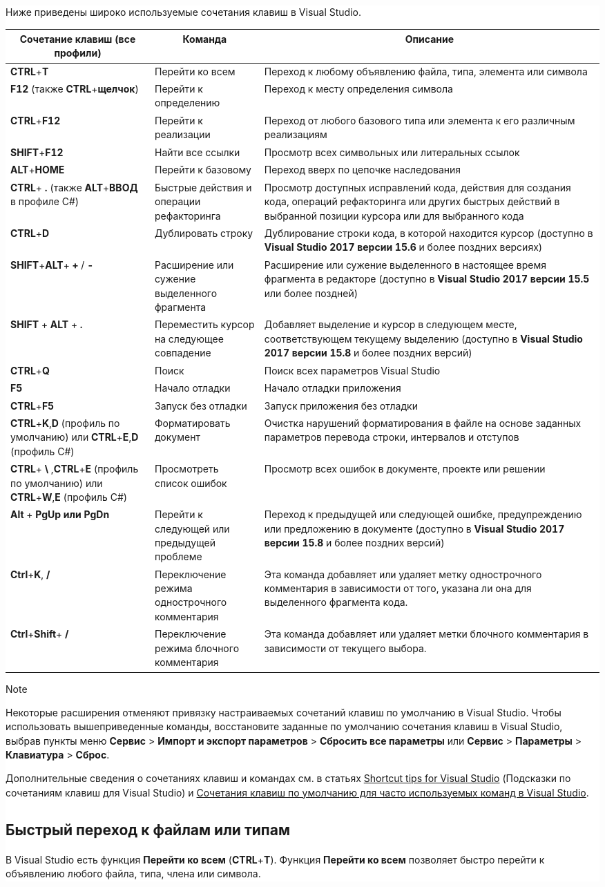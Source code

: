 Ниже приведены широко используемые сочетания клавиш в Visual Studio.

| Сочетание клавиш (все профили) | Команда | Описание |
|-|-|-|
| **CTRL**+**T** | Перейти ко всем | Переход к любому объявлению файла, типа, элемента или символа |
| **F12** (также **CTRL**+**щелчок**) | Перейти к определению | Переход к месту определения символа |
| **CTRL**+**F12** | Перейти к реализации | Переход от любого базового типа или элемента к его различным реализациям |
| **SHIFT**+**F12** | Найти все ссылки | Просмотр всех символьных или литеральных ссылок |
| **ALT**+**HOME** | Перейти к базовому | Переход вверх по цепочке наследования |
| **CTRL**+ **.** (также **ALT**+**ВВОД** в профиле C#) | Быстрые действия и операции рефакторинга | Просмотр доступных исправлений кода, действия для создания кода, операций рефакторинга или других быстрых действий в выбранной позиции курсора или для выбранного кода |
| **CTRL**+**D** | Дублировать строку | Дублирование строки кода, в которой находится курсор (доступно в **Visual Studio 2017 версии 15.6** и более поздних версиях) |
| **SHIFT**+**ALT**+ **+** / **-** | Расширение или сужение выделенного фрагмента | Расширение или сужение выделенного в настоящее время фрагмента в редакторе (доступно в **Visual Studio 2017 версии 15.5** или более поздней) |
| **SHIFT** + **ALT** +  **.** | Переместить курсор на следующее совпадение | Добавляет выделение и курсор в следующем месте, соответствующем текущему выделению (доступно в **Visual Studio 2017 версии 15.8** и более поздних версий) |
| **CTRL**+**Q** | Поиск | Поиск всех параметров Visual Studio |
| **F5** | Начало отладки | Начало отладки приложения |
| **CTRL**+**F5** | Запуск без отладки | Запуск приложения без отладки |
| **CTRL**+**K**,**D** (профиль по умолчанию) или **CTRL**+**E**,**D** (профиль C#) | Форматировать документ | Очистка нарушений форматирования в файле на основе заданных параметров перевода строки, интервалов и отступов |
| **CTRL**+ **\\** ,**CTRL**+**E** (профиль по умолчанию) или **CTRL**+**W**,**E** (профиль C#) | Просмотреть список ошибок | Просмотр всех ошибок в документе, проекте или решении |
| **Alt** + **PgUp или PgDn** | Перейти к следующей или предыдущей проблеме | Переход к предыдущей или следующей ошибке, предупреждению или предложению в документе (доступно в **Visual Studio 2017 версии 15.8** и более поздних версий) |
| **Ctrl**+**K**, **/** | Переключение режима однострочного комментария | Эта команда добавляет или удаляет метку однострочного комментария в зависимости от того, указана ли она для выделенного фрагмента кода. |
| **Ctrl**+**Shift**+ **/** | Переключение режима блочного комментария | Эта команда добавляет или удаляет метки блочного комментария в зависимости от текущего выбора. |

> [!NOTE]
> Некоторые расширения отменяют привязку настраиваемых сочетаний клавиш по умолчанию в Visual Studio. Чтобы использовать вышеприведенные команды, восстановите заданные по умолчанию сочетания клавиш в Visual Studio, выбрав пункты меню **Сервис** > **Импорт и экспорт параметров** > **Сбросить все параметры** или **Сервис** > **Параметры** > **Клавиатура** > **Сброс**.

Дополнительные сведения о сочетаниях клавиш и командах см. в статьях [Shortcut tips for Visual Studio](../ide/productivity-shortcuts.md) (Подсказки по сочетаниям клавиш для Visual Studio) и [Сочетания клавиш по умолчанию для часто используемых команд в Visual Studio](default-keyboard-shortcuts-for-frequently-used-commands-in-visual-studio.md).

## <a name="navigate-quickly-to-files-or-types"></a>Быстрый переход к файлам или типам

В Visual Studio есть функция **Перейти ко всем** (**CTRL**+**T**). Функция **Перейти ко всем** позволяет быстро перейти к объявлению любого файла, типа, члена или символа.
